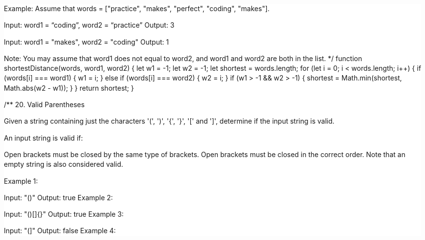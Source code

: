 Example:
Assume that words = ["practice", "makes", "perfect", "coding", "makes"].

Input: word1 = “coding”, word2 = “practice”
Output: 3

Input: word1 = "makes", word2 = "coding"
Output: 1

Note:
You may assume that word1 does not equal to word2, 
and word1 and word2 are both in the list.
 */
function shortestDistance(words, word1, word2) {
    let w1 = -1;
    let w2 = -1;
    let shortest = words.length;
    for (let i = 0; i < words.length; i++) {
        if (words[i] === word1) {
            w1 = i;
        } else if (words[i] === word2) {
            w2 = i;
        }
        if (w1 > -1 && w2 > -1) {
            shortest = Math.min(shortest, Math.abs(w2 - w1));
        }
    }
    return shortest;
}

/**
20. Valid Parentheses

Given a string containing just the characters '(', ')', '{', '}', '[' and ']', 
determine if the input string is valid.

An input string is valid if:

Open brackets must be closed by the same type of brackets.
Open brackets must be closed in the correct order.
Note that an empty string is also considered valid.

Example 1:

Input: "()"
Output: true
Example 2:

Input: "()[]{}"
Output: true
Example 3:

Input: "(]"
Output: false
Example 4:
